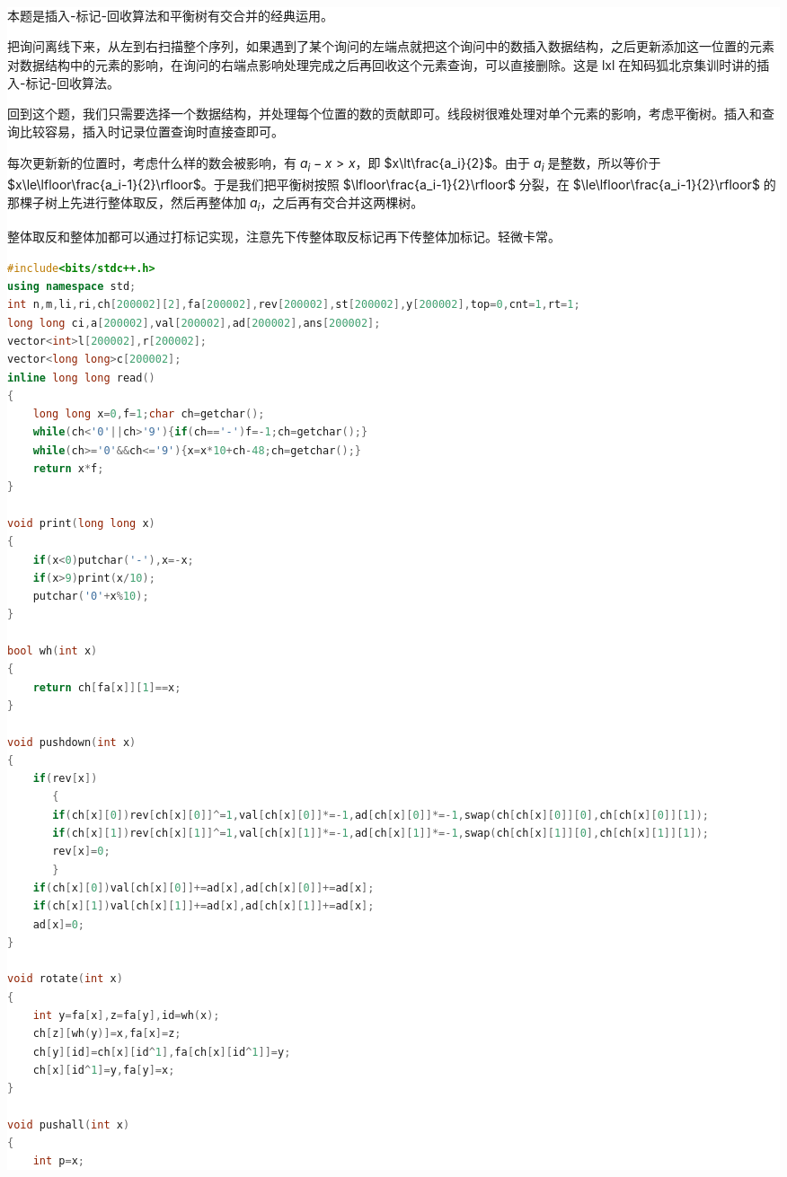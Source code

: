 本题是插入-标记-回收算法和平衡树有交合并的经典运用。

把询问离线下来，从左到右扫描整个序列，如果遇到了某个询问的左端点就把这个询问中的数插入数据结构，之后更新添加这一位置的元素对数据结构中的元素的影响，在询问的右端点影响处理完成之后再回收这个元素查询，可以直接删除。这是 lxl 在知码狐北京集训时讲的插入-标记-回收算法。

回到这个题，我们只需要选择一个数据结构，并处理每个位置的数的贡献即可。线段树很难处理对单个元素的影响，考虑平衡树。插入和查询比较容易，插入时记录位置查询时直接查即可。

每次更新新的位置时，考虑什么样的数会被影响，有 $a_i-x\gt x$，即 $x\lt\frac{a_i}{2}$。由于 $a_i$ 是整数，所以等价于 $x\le\lfloor\frac{a_i-1}{2}\rfloor$。于是我们把平衡树按照 $\lfloor\frac{a_i-1}{2}\rfloor$ 分裂，在 $\le\lfloor\frac{a_i-1}{2}\rfloor$ 的那棵子树上先进行整体取反，然后再整体加 $a_i$，之后再有交合并这两棵树。

整体取反和整体加都可以通过打标记实现，注意先下传整体取反标记再下传整体加标记。轻微卡常。

```cpp
#include<bits/stdc++.h>
using namespace std;
int n,m,li,ri,ch[200002][2],fa[200002],rev[200002],st[200002],y[200002],top=0,cnt=1,rt=1;
long long ci,a[200002],val[200002],ad[200002],ans[200002];
vector<int>l[200002],r[200002];
vector<long long>c[200002];
inline long long read()
{
	long long x=0,f=1;char ch=getchar();
	while(ch<'0'||ch>'9'){if(ch=='-')f=-1;ch=getchar();}
	while(ch>='0'&&ch<='9'){x=x*10+ch-48;ch=getchar();}
	return x*f;
}
 
void print(long long x)
{
	if(x<0)putchar('-'),x=-x;
	if(x>9)print(x/10);
	putchar('0'+x%10);
}
 
bool wh(int x)
{
	return ch[fa[x]][1]==x;
}
 
void pushdown(int x)
{
	if(rev[x])
       {
	   if(ch[x][0])rev[ch[x][0]]^=1,val[ch[x][0]]*=-1,ad[ch[x][0]]*=-1,swap(ch[ch[x][0]][0],ch[ch[x][0]][1]);
	   if(ch[x][1])rev[ch[x][1]]^=1,val[ch[x][1]]*=-1,ad[ch[x][1]]*=-1,swap(ch[ch[x][1]][0],ch[ch[x][1]][1]);
	   rev[x]=0;
	   }
	if(ch[x][0])val[ch[x][0]]+=ad[x],ad[ch[x][0]]+=ad[x];
	if(ch[x][1])val[ch[x][1]]+=ad[x],ad[ch[x][1]]+=ad[x];
	ad[x]=0;
}
 
void rotate(int x)
{
	int y=fa[x],z=fa[y],id=wh(x);
	ch[z][wh(y)]=x,fa[x]=z;
	ch[y][id]=ch[x][id^1],fa[ch[x][id^1]]=y;
	ch[x][id^1]=y,fa[y]=x;
}
 
void pushall(int x)
{
	int p=x;
```